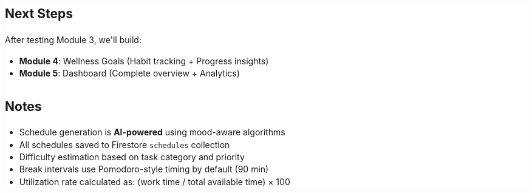 ## Next Steps

After testing Module 3, we'll build:
- **Module 4**: Wellness Goals (Habit tracking + Progress insights)
- **Module 5**: Dashboard (Complete overview + Analytics)

## Notes
- Schedule generation is **AI-powered** using mood-aware algorithms
- All schedules saved to Firestore `schedules` collection
- Difficulty estimation based on task category and priority
- Break intervals use Pomodoro-style timing by default (90 min)
- Utilization rate calculated as: (work time / total available time) × 100
